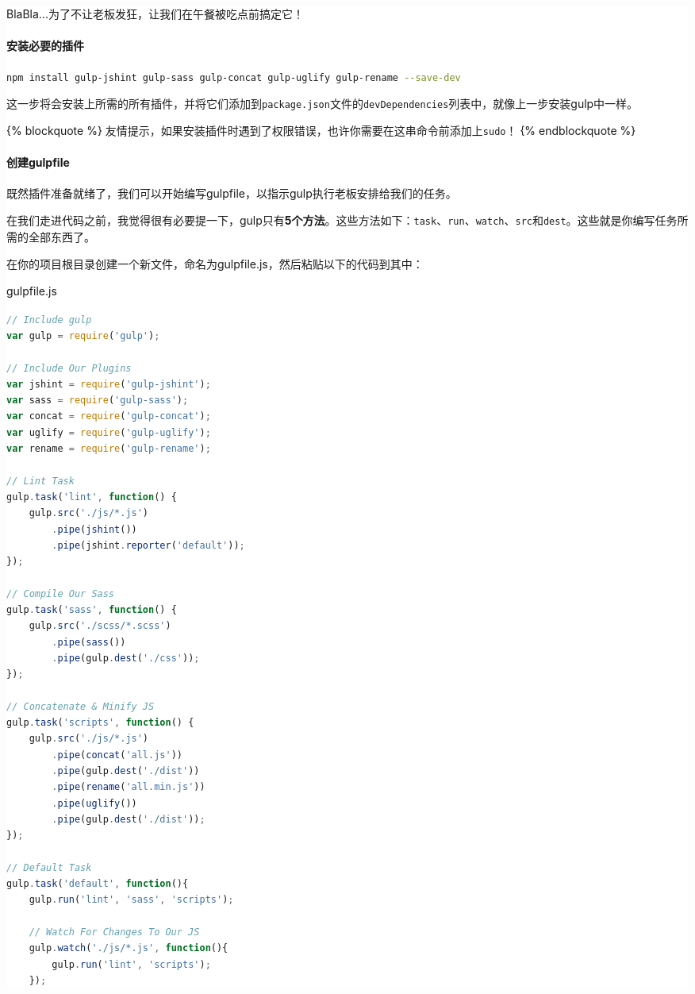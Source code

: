 BlaBla...为了不让老板发狂，让我们在午餐被吃点前搞定它！

#### 安装必要的插件

``` bash
npm install gulp-jshint gulp-sass gulp-concat gulp-uglify gulp-rename --save-dev
```

这一步将会安装上所需的所有插件，并将它们添加到`package.json`文件的`devDependencies`列表中，就像上一步安装gulp中一样。

{% blockquote %}
友情提示，如果安装插件时遇到了权限错误，也许你需要在这串命令前添加上`sudo`！
{% endblockquote %}

#### 创建gulpfile

既然插件准备就绪了，我们可以开始编写gulpfile，以指示gulp执行老板安排给我们的任务。

在我们走进代码之前，我觉得很有必要提一下，gulp只有**5个方法**。这些方法如下：`task`、`run`、`watch`、`src`和`dest`。这些就是你编写任务所需的全部东西了。

在你的项目根目录创建一个新文件，命名为gulpfile.js，然后粘贴以下的代码到其中：

gulpfile.js
``` javascript
// Include gulp
var gulp = require('gulp'); 

// Include Our Plugins
var jshint = require('gulp-jshint');
var sass = require('gulp-sass');
var concat = require('gulp-concat');
var uglify = require('gulp-uglify');
var rename = require('gulp-rename');

// Lint Task
gulp.task('lint', function() {
    gulp.src('./js/*.js')
        .pipe(jshint())
        .pipe(jshint.reporter('default'));
});

// Compile Our Sass
gulp.task('sass', function() {
    gulp.src('./scss/*.scss')
        .pipe(sass())
        .pipe(gulp.dest('./css'));
});

// Concatenate & Minify JS
gulp.task('scripts', function() {
    gulp.src('./js/*.js')
        .pipe(concat('all.js'))
        .pipe(gulp.dest('./dist'))
        .pipe(rename('all.min.js'))
        .pipe(uglify())
        .pipe(gulp.dest('./dist'));
});

// Default Task
gulp.task('default', function(){
    gulp.run('lint', 'sass', 'scripts');

    // Watch For Changes To Our JS
    gulp.watch('./js/*.js', function(){
        gulp.run('lint', 'scripts');
    });

```